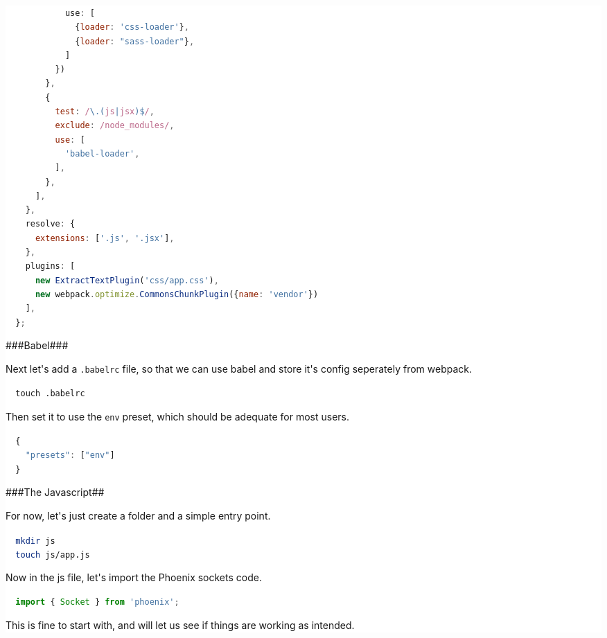 ```javascript
            use: [
              {loader: 'css-loader'},
              {loader: "sass-loader"},
            ]
          })
        },
        {
          test: /\.(js|jsx)$/,
          exclude: /node_modules/,
          use: [
            'babel-loader',
          ],
        },
      ],
    },
    resolve: {
      extensions: ['.js', '.jsx'],
    },
    plugins: [
      new ExtractTextPlugin('css/app.css'),
      new webpack.optimize.CommonsChunkPlugin({name: 'vendor'})
    ],
  };
```

###Babel###

Next let's add a `.babelrc` file, so that we can use babel and store it's config seperately from webpack.

```
  touch .babelrc
```
Then set it to use the `env` preset, which should be adequate for most users.

```javascript
  {
    "presets": ["env"]
  }
```

###The Javascript##

For now, let's just create a folder and a simple entry point.

```bash
  mkdir js
  touch js/app.js
```

Now in the js file, let's import the Phoenix sockets code.

```javascript
  import { Socket } from 'phoenix';
```

This is fine to start with, and will let us see if things are working as intended.
